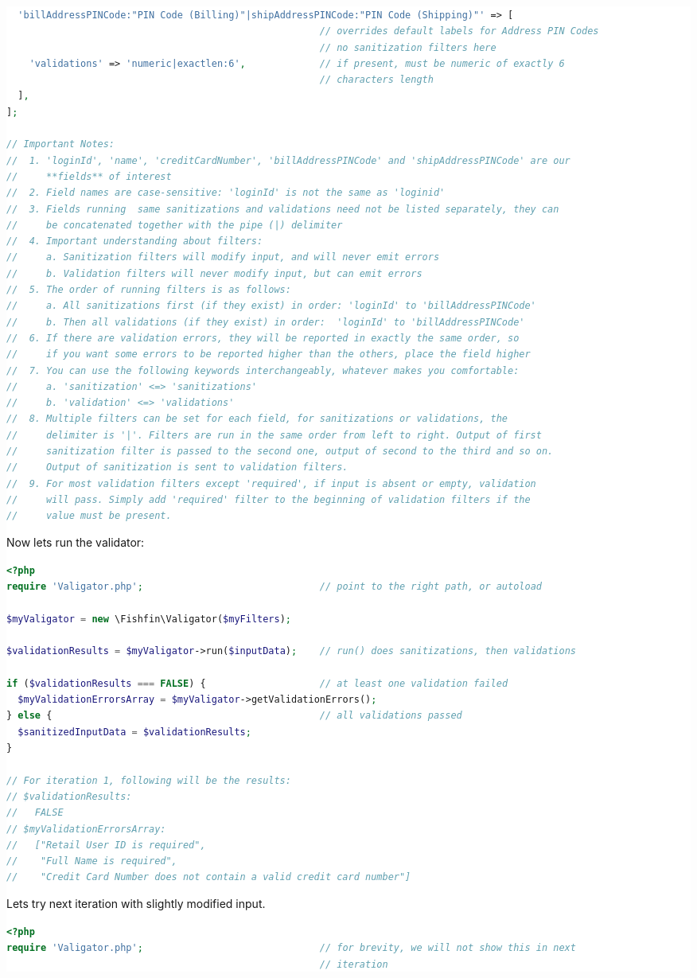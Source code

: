 ``` php
  'billAddressPINCode:"PIN Code (Billing)"|shipAddressPINCode:"PIN Code (Shipping)"' => [
                                                       // overrides default labels for Address PIN Codes
                                                       // no sanitization filters here
    'validations' => 'numeric|exactlen:6',             // if present, must be numeric of exactly 6
                                                       // characters length
  ],
];

// Important Notes:
//  1. 'loginId', 'name', 'creditCardNumber', 'billAddressPINCode' and 'shipAddressPINCode' are our
//     **fields** of interest
//  2. Field names are case-sensitive: 'loginId' is not the same as 'loginid'
//  3. Fields running  same sanitizations and validations need not be listed separately, they can
//     be concatenated together with the pipe (|) delimiter
//  4. Important understanding about filters:
//     a. Sanitization filters will modify input, and will never emit errors
//     b. Validation filters will never modify input, but can emit errors
//  5. The order of running filters is as follows:
//     a. All sanitizations first (if they exist) in order: 'loginId' to 'billAddressPINCode'
//     b. Then all validations (if they exist) in order:  'loginId' to 'billAddressPINCode'
//  6. If there are validation errors, they will be reported in exactly the same order, so
//     if you want some errors to be reported higher than the others, place the field higher
//  7. You can use the following keywords interchangeably, whatever makes you comfortable:
//     a. 'sanitization' <=> 'sanitizations'
//     b. 'validation' <=> 'validations'
//  8. Multiple filters can be set for each field, for sanitizations or validations, the
//     delimiter is '|'. Filters are run in the same order from left to right. Output of first
//     sanitization filter is passed to the second one, output of second to the third and so on.
//     Output of sanitization is sent to validation filters.
//  9. For most validation filters except 'required', if input is absent or empty, validation
//     will pass. Simply add 'required' filter to the beginning of validation filters if the
//     value must be present.
```
Now lets run the validator:
``` php
<?php
require 'Valigator.php';                               // point to the right path, or autoload

$myValigator = new \Fishfin\Valigator($myFilters);

$validationResults = $myValigator->run($inputData);    // run() does sanitizations, then validations

if ($validationResults === FALSE) {                    // at least one validation failed
  $myValidationErrorsArray = $myValigator->getValidationErrors();
} else {                                               // all validations passed
  $sanitizedInputData = $validationResults;
}

// For iteration 1, following will be the results:
// $validationResults:
//   FALSE
// $myValidationErrorsArray:
//   ["Retail User ID is required",
//    "Full Name is required",
//    "Credit Card Number does not contain a valid credit card number"]
```
Lets try next iteration with slightly modified input.
``` php
<?php
require 'Valigator.php';                               // for brevity, we will not show this in next
                                                       // iteration
```